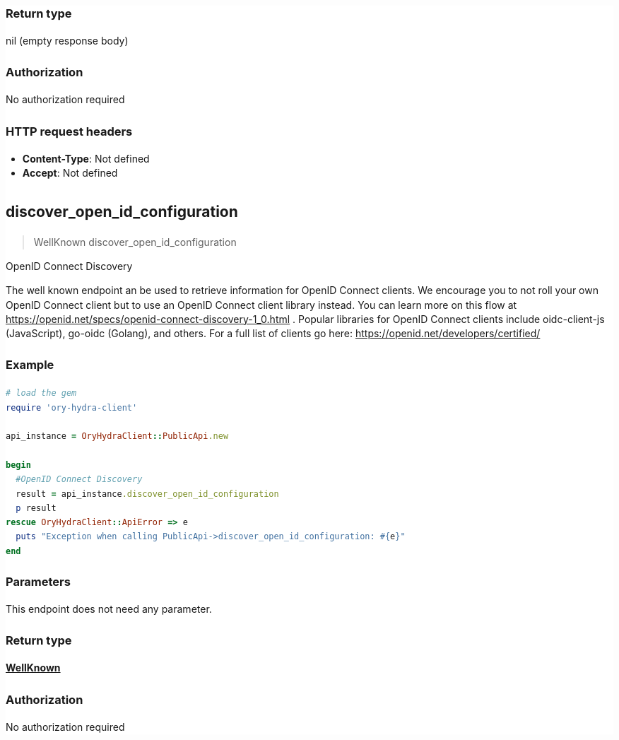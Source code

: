 ### Return type

nil (empty response body)

### Authorization

No authorization required

### HTTP request headers

- **Content-Type**: Not defined
- **Accept**: Not defined


## discover_open_id_configuration

> WellKnown discover_open_id_configuration

OpenID Connect Discovery

The well known endpoint an be used to retrieve information for OpenID Connect clients. We encourage you to not roll your own OpenID Connect client but to use an OpenID Connect client library instead. You can learn more on this flow at https://openid.net/specs/openid-connect-discovery-1_0.html .  Popular libraries for OpenID Connect clients include oidc-client-js (JavaScript), go-oidc (Golang), and others. For a full list of clients go here: https://openid.net/developers/certified/

### Example

```ruby
# load the gem
require 'ory-hydra-client'

api_instance = OryHydraClient::PublicApi.new

begin
  #OpenID Connect Discovery
  result = api_instance.discover_open_id_configuration
  p result
rescue OryHydraClient::ApiError => e
  puts "Exception when calling PublicApi->discover_open_id_configuration: #{e}"
end
```

### Parameters

This endpoint does not need any parameter.

### Return type

[**WellKnown**](WellKnown.md)

### Authorization

No authorization required
